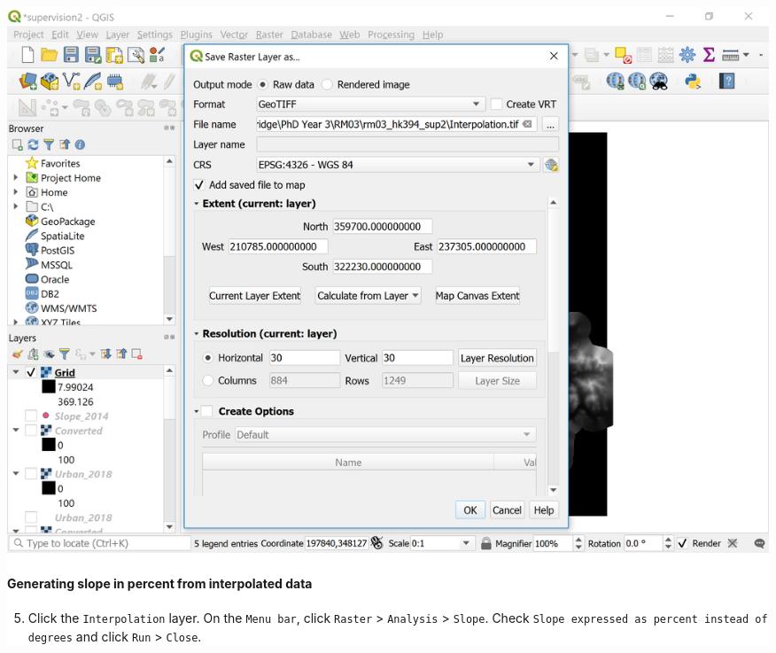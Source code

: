 ![](statics/Sup2_slope3_3.PNG)

#### Generating slope in percent from interpolated data
5. Click the `Interpolation` layer. On the `Menu bar`, click `Raster` > `Analysis` > `Slope`. Check `Slope expressed as percent instead of degrees` and click `Run` > `Close`.
